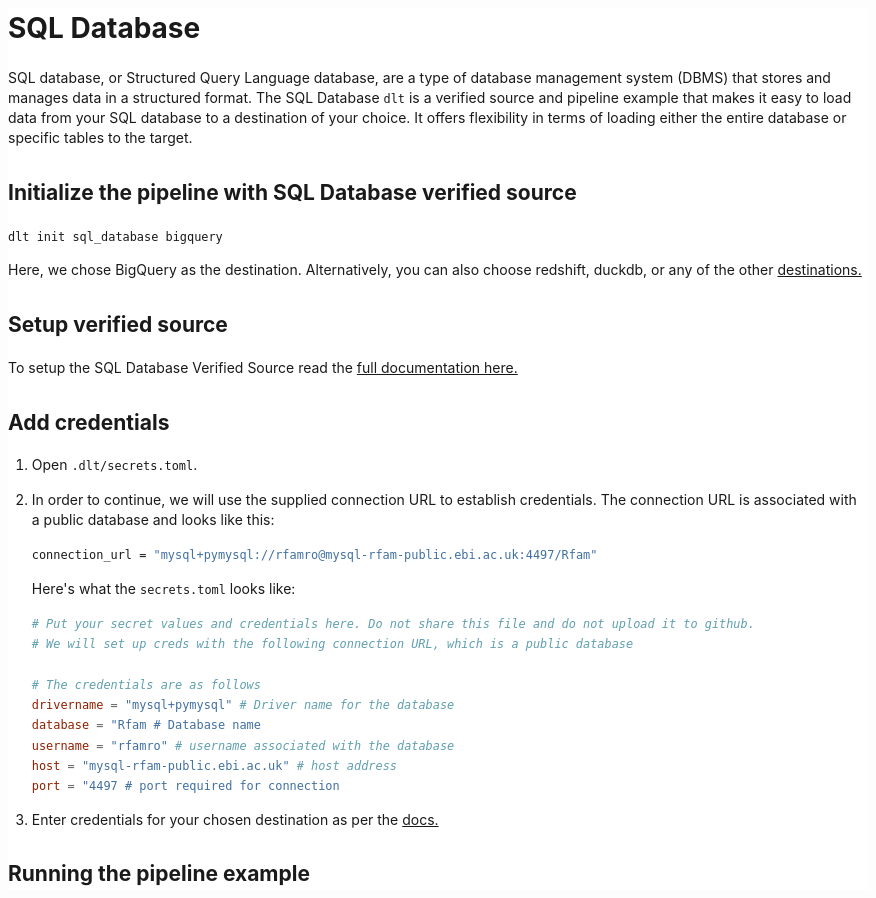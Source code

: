 # SQL Database

SQL database, or Structured Query Language database, are a type of database management system (DBMS) that stores and manages data in a structured format. The SQL Database `dlt` is a verified source and pipeline example that makes it easy to load data from your SQL database to a destination of your choice. It offers flexibility in terms of loading either the entire database or specific tables to the target.

## Initialize the pipeline with SQL Database verified source

```bash
dlt init sql_database bigquery
```

Here, we chose BigQuery as the destination. Alternatively, you can also choose redshift, duckdb, or any of the other [destinations.](https://dlthub.com/docs/dlt-ecosystem/destinations/)

## Setup verified source

To setup the SQL Database Verified Source read the [full documentation here.](https://dlthub.com/docs/dlt-ecosystem/verified-sources/sql_database)

## Add credentials

1. Open `.dlt/secrets.toml`.
2. In order to continue, we will use the supplied connection URL to establish credentials. The connection URL is associated with a public database and looks like this:

   ```bash
   connection_url = "mysql+pymysql://rfamro@mysql-rfam-public.ebi.ac.uk:4497/Rfam"
   ```

   Here's what the `secrets.toml` looks like:

   ```toml
   # Put your secret values and credentials here. Do not share this file and do not upload it to github.
   # We will set up creds with the following connection URL, which is a public database

   # The credentials are as follows
   drivername = "mysql+pymysql" # Driver name for the database
   database = "Rfam # Database name
   username = "rfamro" # username associated with the database
   host = "mysql-rfam-public.ebi.ac.uk" # host address
   port = "4497 # port required for connection
   ```

3. Enter credentials for your chosen destination as per the [docs.](https://dlthub.com/docs/dlt-ecosystem/destinations/)

## Running the pipeline example
